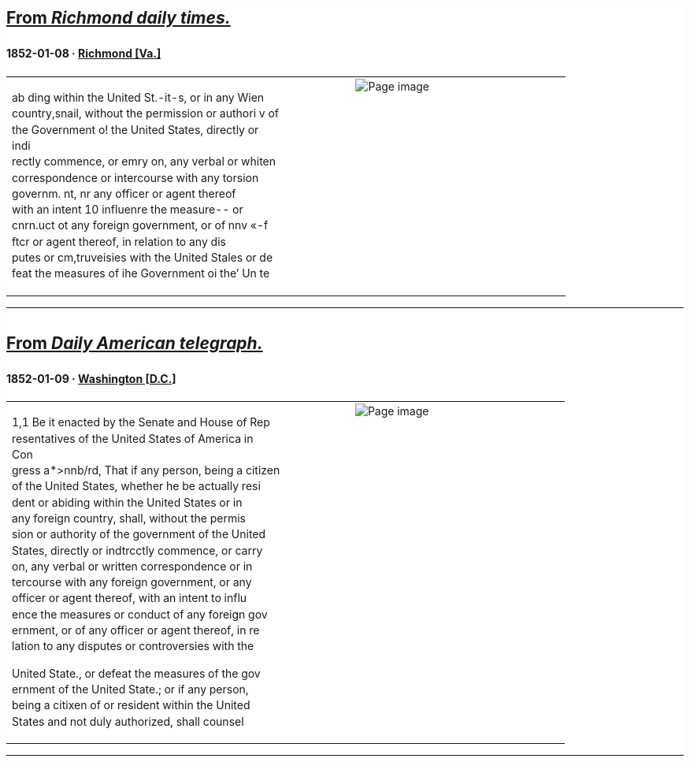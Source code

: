 
## [From _Richmond daily times._](https://www.loc.gov/resource/sn84024692/1852-01-08/ed-1/?sp=2)

#### 1852-01-08 &middot; [Richmond [Va.]](http://dbpedia.org/resource/Richmond%2C_Virginia)

<table style="width: 100%;"><tr><td style="width: 50%">

  
ab ding within the United St.-it-s, or in any Wien  
country,snail, without the permission or authori v of  
the Government o! the United States, directly or indi­  
rectly commence, or emry on, any verbal or whiten  
correspondence or intercourse with any torsion  
governm. nt, nr any officer or agent thereof  
with an intent 10 influenre the measure-- or  
cnrn.uct ot any foreign government, or of nnv «-f­  
ftcr or agent thereof, in relation to any dis­  
putes or cm,truveisies with the United Stales or de­  
feat the measures of ihe Government oi the’ Un te
</td><td style="width: 50%; max-height: 75%; margin: auto; display: block;">
<img alt="Page image" src="https://tile.loc.gov/image-services/iiif/service:ndnp:vi:batch_vi_icelandic_ver01:data:sn84024692:00393348409:1852010801:0021/pct:50.37622272385252,46.69112651175431,13.88732129420617,4.474113330615573/!600,600/0/default.jpg"/>
</td>
</tr></table>

---

## [From _Daily American telegraph._](https://www.loc.gov/resource/sn82014593/1852-01-09/ed-1/?sp=2)

#### 1852-01-09 &middot; [Washington [D.C.]](http://dbpedia.org/resource/Washington%2C_D.C.)

<table style="width: 100%;"><tr><td style="width: 50%">

  
1,1 Be it enacted by the Senate and House of Rep­  
resentatives of the United States of America in Con­  
gress a*&gt;nnb/rd, That if any person, being a citizen  
of the United States, whether he be actually resi­  
dent or abiding within the United States or in  
any foreign country, shall, without the permis­  
sion or authority of the government of the United  
States, directly or indtrcctly commence, or carry  
on, any verbal or written correspondence or in­  
tercourse with any foreign government, or any  
officer or agent thereof, with an intent to influ­  
ence the measures or conduct of any foreign gov­  
ernment, or of any officer or agent thereof, in re­  
lation to any disputes or controversies with the  
  
United State., or defeat the measures of the gov­  
ernment of the United State.; or if any person,  
being a citixen of or resident within the United  
States and not duly authorized, shall counsel
</td><td style="width: 50%; max-height: 75%; margin: auto; display: block;">
<img alt="Page image" src="https://tile.loc.gov/image-services/iiif/service:ndnp:dlc:batch_dlc_alicanto_ver02:data:sn82014593:00415661034:1852010901:0088/pct:20.016909744240117,2.7079228956619152,30.73874445149017,94.83138254722448/!600,600/0/default.jpg"/>
</td>
</tr></table>

---